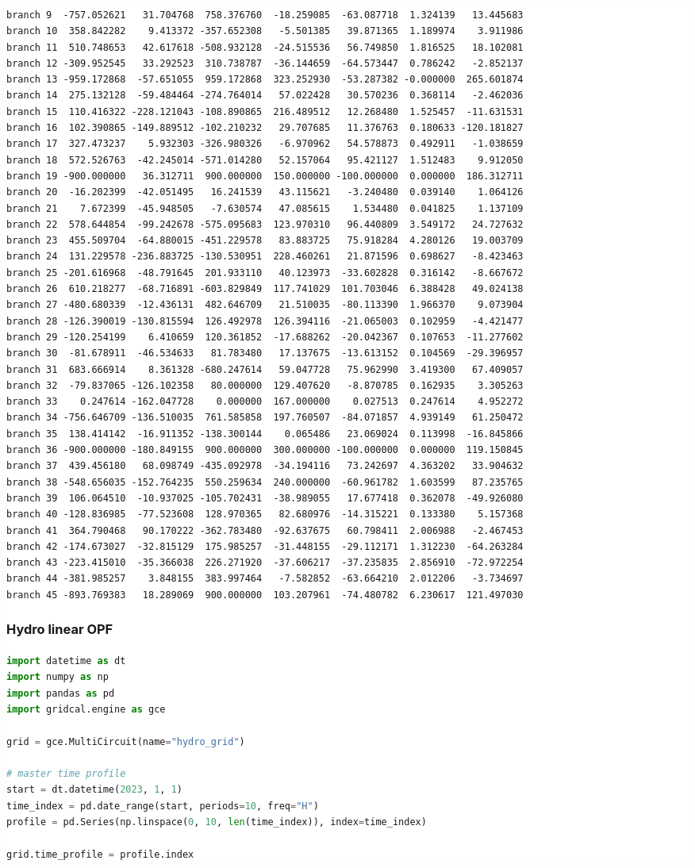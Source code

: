 ```text
branch 9  -757.052621   31.704768  758.376760  -18.259085  -63.087718  1.324139   13.445683
branch 10  358.842282    9.413372 -357.652308   -5.501385   39.871365  1.189974    3.911986
branch 11  510.748653   42.617618 -508.932128  -24.515536   56.749850  1.816525   18.102081
branch 12 -309.952545   33.292523  310.738787  -36.144659  -64.573447  0.786242   -2.852137
branch 13 -959.172868  -57.651055  959.172868  323.252930  -53.287382 -0.000000  265.601874
branch 14  275.132128  -59.484464 -274.764014   57.022428   30.570236  0.368114   -2.462036
branch 15  110.416322 -228.121043 -108.890865  216.489512   12.268480  1.525457  -11.631531
branch 16  102.390865 -149.889512 -102.210232   29.707685   11.376763  0.180633 -120.181827
branch 17  327.473237    5.932303 -326.980326   -6.970962   54.578873  0.492911   -1.038659
branch 18  572.526763  -42.245014 -571.014280   52.157064   95.421127  1.512483    9.912050
branch 19 -900.000000   36.312711  900.000000  150.000000 -100.000000  0.000000  186.312711
branch 20  -16.202399  -42.051495   16.241539   43.115621   -3.240480  0.039140    1.064126
branch 21    7.672399  -45.948505   -7.630574   47.085615    1.534480  0.041825    1.137109
branch 22  578.644854  -99.242678 -575.095683  123.970310   96.440809  3.549172   24.727632
branch 23  455.509704  -64.880015 -451.229578   83.883725   75.918284  4.280126   19.003709
branch 24  131.229578 -236.883725 -130.530951  228.460261   21.871596  0.698627   -8.423463
branch 25 -201.616968  -48.791645  201.933110   40.123973  -33.602828  0.316142   -8.667672
branch 26  610.218277  -68.716891 -603.829849  117.741029  101.703046  6.388428   49.024138
branch 27 -480.680339  -12.436131  482.646709   21.510035  -80.113390  1.966370    9.073904
branch 28 -126.390019 -130.815594  126.492978  126.394116  -21.065003  0.102959   -4.421477
branch 29 -120.254199    6.410659  120.361852  -17.688262  -20.042367  0.107653  -11.277602
branch 30  -81.678911  -46.534633   81.783480   17.137675  -13.613152  0.104569  -29.396957
branch 31  683.666914    8.361328 -680.247614   59.047728   75.962990  3.419300   67.409057
branch 32  -79.837065 -126.102358   80.000000  129.407620   -8.870785  0.162935    3.305263
branch 33    0.247614 -162.047728    0.000000  167.000000    0.027513  0.247614    4.952272
branch 34 -756.646709 -136.510035  761.585858  197.760507  -84.071857  4.939149   61.250472
branch 35  138.414142  -16.911352 -138.300144    0.065486   23.069024  0.113998  -16.845866
branch 36 -900.000000 -180.849155  900.000000  300.000000 -100.000000  0.000000  119.150845
branch 37  439.456180   68.098749 -435.092978  -34.194116   73.242697  4.363202   33.904632
branch 38 -548.656035 -152.764235  550.259634  240.000000  -60.961782  1.603599   87.235765
branch 39  106.064510  -10.937025 -105.702431  -38.989055   17.677418  0.362078  -49.926080
branch 40 -128.836985  -77.523608  128.970365   82.680976  -14.315221  0.133380    5.157368
branch 41  364.790468   90.170222 -362.783480  -92.637675   60.798411  2.006988   -2.467453
branch 42 -174.673027  -32.815129  175.985257  -31.448155  -29.112171  1.312230  -64.263284
branch 43 -223.415010  -35.366038  226.271920  -37.606217  -37.235835  2.856910  -72.972254
branch 44 -381.985257    3.848155  383.997464   -7.582852  -63.664210  2.012206   -3.734697
branch 45 -893.769383   18.289069  900.000000  103.207961  -74.480782  6.230617  121.497030
```

### Hydro linear OPF



```python
import datetime as dt
import numpy as np
import pandas as pd
import gridcal.engine as gce

grid = gce.MultiCircuit(name="hydro_grid")

# master time profile
start = dt.datetime(2023, 1, 1)
time_index = pd.date_range(start, periods=10, freq="H")
profile = pd.Series(np.linspace(0, 10, len(time_index)), index=time_index)

grid.time_profile = profile.index
```
